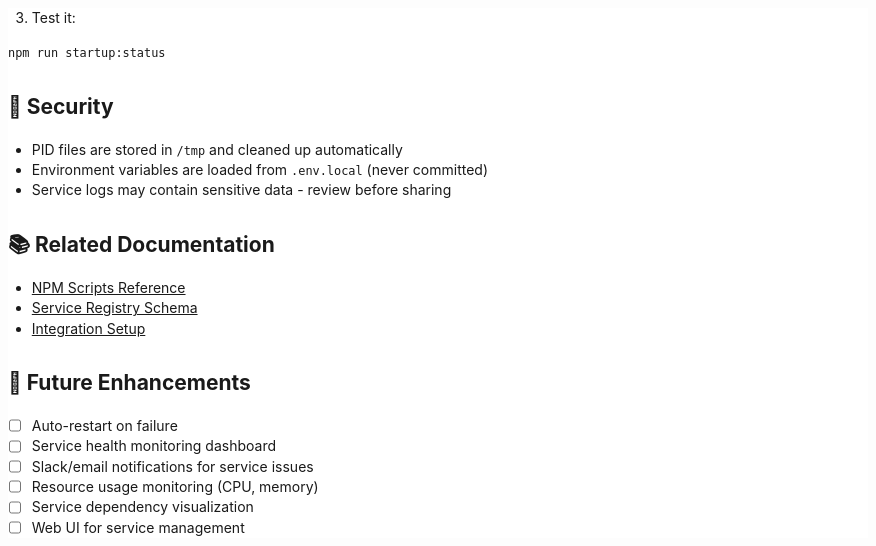 3. Test it:

```bash
npm run startup:status
```

## 🔐 Security

- PID files are stored in `/tmp` and cleaned up automatically
- Environment variables are loaded from `.env.local` (never committed)
- Service logs may contain sensitive data - review before sharing

## 📚 Related Documentation

- [NPM Scripts Reference](../docs/reference/npm-scripts-reference.md)
- [Service Registry Schema](../configs/service-registry.json)
- [Integration Setup](../integrations/README.md)

## 🚀 Future Enhancements

- [ ] Auto-restart on failure
- [ ] Service health monitoring dashboard
- [ ] Slack/email notifications for service issues
- [ ] Resource usage monitoring (CPU, memory)
- [ ] Service dependency visualization
- [ ] Web UI for service management
